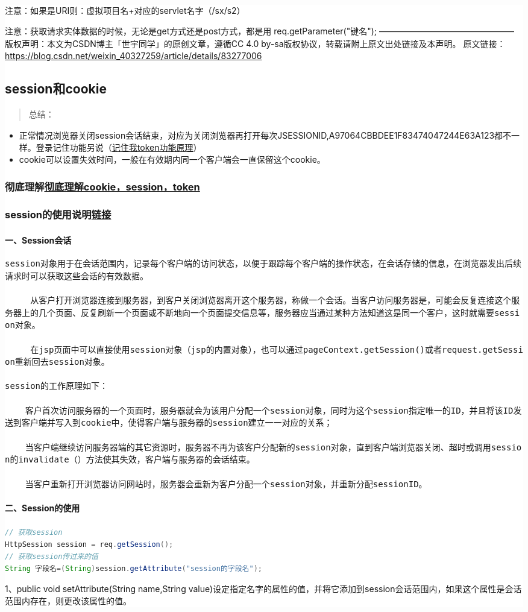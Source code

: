 注意：如果是URI则：虚拟项目名+对应的servlet名字（/sx/s2）

注意：获取请求实体数据的时候，无论是get方式还是post方式，都是用 req.getParameter("键名"); 
 ———————————————— 
版权声明：本文为CSDN博主「世宇同学」的原创文章，遵循CC 4.0 by-sa版权协议，转载请附上原文出处链接及本声明。
原文链接：https://blog.csdn.net/weixin_40327259/article/details/83277006

</pre>

## session和cookie


> 总结：
+ 正常情况浏览器关闭session会话结束，对应为关闭浏览器再打开每次JSESSIONID,A97064CBBDEE1F83474047244E63A123都不一样。登录记住功能另说（[记住我token功能原理](https://blog.csdn.net/uotail/article/details/90281775)）
+ cookie可以设置失效时间，一般在有效期内同一个客户端会一直保留这个cookie。

### 彻底理解[彻底理解cookie，session，token](https://www.cnblogs.com/moyand/p/9047978.html)


### session的使用说明[链接](https://blog.csdn.net/qq_35029061/article/details/82914687)



#### 一、Session会话
<pre>
session对象用于在会话范围内，记录每个客户端的访问状态，以便于跟踪每个客户端的操作状态，在会话存储的信息，在浏览器发出后续请求时可以获取这些会话的有效数据。  

     从客户打开浏览器连接到服务器，到客户关闭浏览器离开这个服务器，称做一个会话。当客户访问服务器是，可能会反复连接这个服务器上的几个页面、反复刷新一个页面或不断地向一个页面提交信息等，服务器应当通过某种方法知道这是同一个客户，这时就需要session对象。

     在jsp页面中可以直接使用session对象（jsp的内置对象），也可以通过pageContext.getSession()或者request.getSession重新回去session对象。 

session的工作原理如下：

    客户首次访问服务器的一个页面时，服务器就会为该用户分配一个session对象，同时为这个session指定唯一的ID，并且将该ID发送到客户端并写入到cookie中，使得客户端与服务器的session建立一一对应的关系；  

    当客户端继续访问服务器端的其它资源时，服务器不再为该客户分配新的session对象，直到客户端浏览器关闭、超时或调用session的invalidate（）方法使其失效，客户端与服务器的会话结束。

    当客户重新打开浏览器访问网站时，服务器会重新为客户分配一个session对象，并重新分配sessionID。  
</pre>
#### 二、Session的使用
```java
// 获取session
HttpSession session = req.getSession();
// 获取session传过来的值
String 字段名=(String)session.getAttribute("session的字段名");


```

1、public void setAttribute(String name,String value)设定指定名字的属性的值，并将它添加到session会话范围内，如果这个属性是会话范围内存在，则更改该属性的值。  
